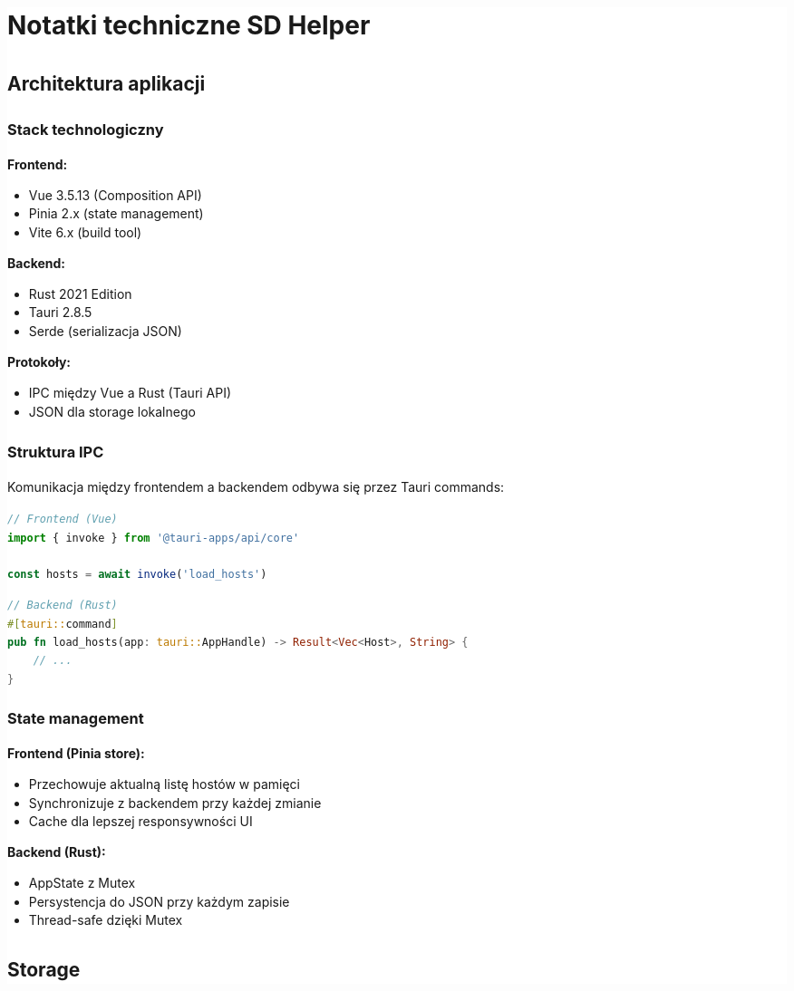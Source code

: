 # Notatki techniczne SD Helper

## Architektura aplikacji

### Stack technologiczny

**Frontend:**
- Vue 3.5.13 (Composition API)
- Pinia 2.x (state management)
- Vite 6.x (build tool)

**Backend:**
- Rust 2021 Edition
- Tauri 2.8.5
- Serde (serializacja JSON)

**Protokoły:**
- IPC między Vue a Rust (Tauri API)
- JSON dla storage lokalnego

### Struktura IPC

Komunikacja między frontendem a backendem odbywa się przez Tauri commands:

```javascript
// Frontend (Vue)
import { invoke } from '@tauri-apps/api/core'

const hosts = await invoke('load_hosts')
```

```rust
// Backend (Rust)
#[tauri::command]
pub fn load_hosts(app: tauri::AppHandle) -> Result<Vec<Host>, String> {
    // ...
}
```

### State management

**Frontend (Pinia store):**
- Przechowuje aktualną listę hostów w pamięci
- Synchronizuje z backendem przy każdej zmianie
- Cache dla lepszej responsywności UI

**Backend (Rust):**
- AppState z Mutex<HostsData>
- Persystencja do JSON przy każdym zapisie
- Thread-safe dzięki Mutex

## Storage
